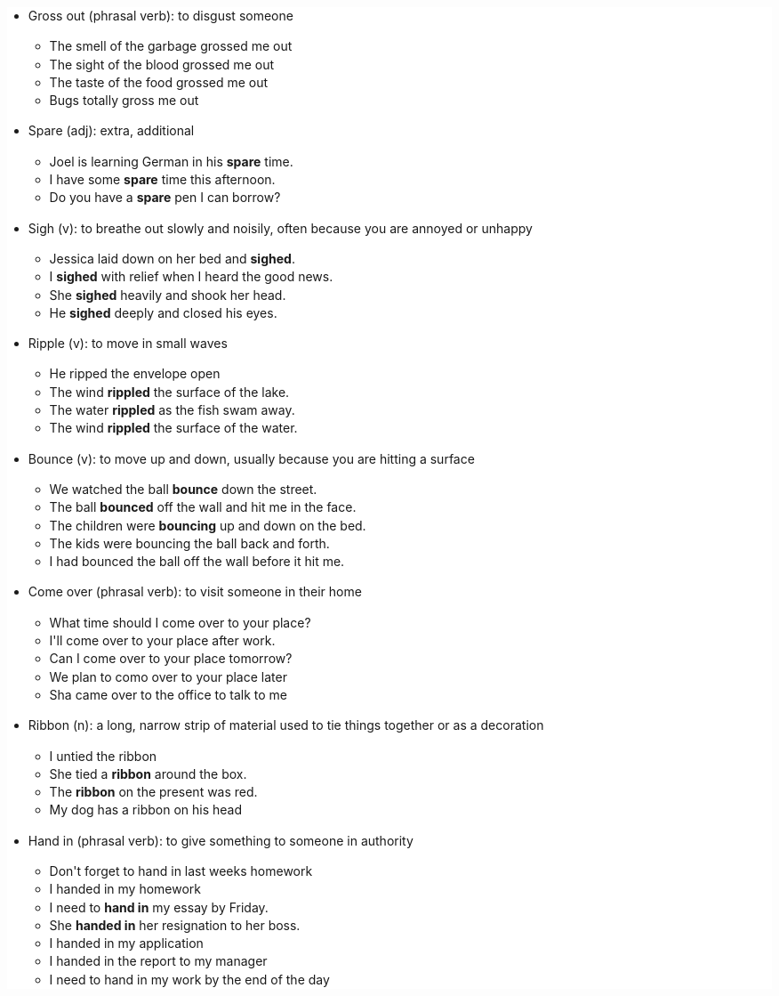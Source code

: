 - Gross out (phrasal verb): to disgust someone

  - The smell of the garbage grossed me out
  - The sight of the blood grossed me out
  - The taste of the food grossed me out
  - Bugs totally gross me out

- Spare (adj): extra, additional

  - Joel is learning German in his **spare** time.
  - I have some **spare** time this afternoon.
  - Do you have a **spare** pen I can borrow?

- Sigh (v): to breathe out slowly and noisily, often because you are annoyed or unhappy

  - Jessica laid down on her bed and **sighed**.
  - I **sighed** with relief when I heard the good news.
  - She **sighed** heavily and shook her head.
  - He **sighed** deeply and closed his eyes.

- Ripple (v): to move in small waves

  - He ripped the envelope open
  - The wind **rippled** the surface of the lake.
  - The water **rippled** as the fish swam away.
  - The wind **rippled** the surface of the water.

- Bounce (v): to move up and down, usually because you are hitting a surface

  - We watched the ball **bounce** down the street.
  - The ball **bounced** off the wall and hit me in the face.
  - The children were **bouncing** up and down on the bed.
  - The kids were bouncing the ball back and forth.
  - I had bounced the ball off the wall before it hit me.

- Come over (phrasal verb): to visit someone in their home

  - What time should I come over to your place?
  - I'll come over to your place after work.
  - Can I come over to your place tomorrow?
  - We plan to como over to your place later
  - Sha came over to the office to talk to me

- Ribbon (n): a long, narrow strip of material used to tie things together or as a decoration

  - I untied the ribbon
  - She tied a **ribbon** around the box.
  - The **ribbon** on the present was red.
  - My dog has a ribbon on his head

- Hand in (phrasal verb): to give something to someone in authority

  - Don't forget to hand in last weeks homework
  - I handed in my homework
  - I need to **hand in** my essay by Friday.
  - She **handed in** her resignation to her boss.
  - I handed in my application
  - I handed in the report to my manager
  - I need to hand in my work by the end of the day
